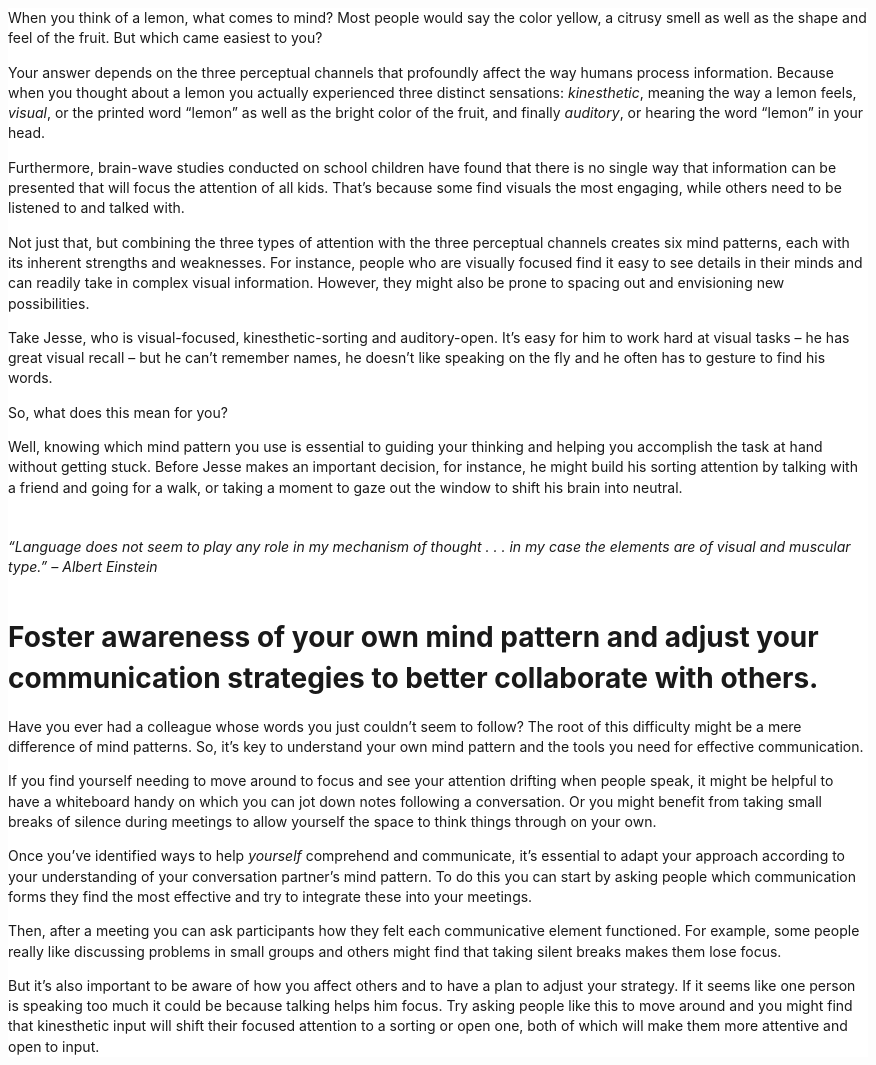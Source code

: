 When you think of a lemon, what comes to mind? Most people would say the color yellow, a citrusy smell as well as the shape and feel of the fruit. But which came easiest to you?

Your answer depends on the three perceptual channels that profoundly affect the way humans process information. Because when you thought about a lemon you actually experienced three distinct sensations: *kinesthetic*, meaning the way a lemon feels, *visual*, or the printed word “lemon” as well as the bright color of the fruit, and finally *auditory*, or hearing the word “lemon” in your head. 

Furthermore, brain-wave studies conducted on school children have found that there is no single way that information can be presented that will focus the attention of all kids. That’s because some find visuals the most engaging, while others need to be listened to and talked with. 

Not just that, but combining the three types of attention with the three perceptual channels creates six mind patterns, each with its inherent strengths and weaknesses. For instance, people who are visually focused find it easy to see details in their minds and can readily take in complex visual information. However, they might also be prone to spacing out and envisioning new possibilities. 

Take Jesse, who is visual-focused, kinesthetic-sorting and auditory-open. It’s easy for him to work hard at visual tasks – he has great visual recall – but he can’t remember names, he doesn’t like speaking on the fly and he often has to gesture to find his words. 

So, what does this mean for you?

Well, knowing which mind pattern you use is essential to guiding your thinking and helping you accomplish the task at hand without getting stuck. Before Jesse makes an important decision, for instance, he might build his sorting attention by talking with a friend and going for a walk, or taking a moment to gaze out the window to shift his brain into neutral.

# 

*“Language does not seem to play any role in my mechanism of thought . . . in my case the elements are of visual and muscular type.” – Albert Einstein*

# Foster awareness of your own mind pattern and adjust your communication strategies to better collaborate with others.

Have you ever had a colleague whose words you just couldn’t seem to follow? The root of this difficulty might be a mere difference of mind patterns. So, it’s key to understand your own mind pattern and the tools you need for effective communication.

If you find yourself needing to move around to focus and see your attention drifting when people speak, it might be helpful to have a whiteboard handy on which you can jot down notes following a conversation. Or you might benefit from taking small breaks of silence during meetings to allow yourself the space to think things through on your own. 

Once you’ve identified ways to help *yourself* comprehend and communicate, it’s essential to adapt your approach according to your understanding of your conversation partner’s mind pattern. To do this you can start by asking people which communication forms they find the most effective and try to integrate these into your meetings. 

Then, after a meeting you can ask participants how they felt each communicative element functioned. For example, some people really like discussing problems in small groups and others might find that taking silent breaks makes them lose focus. 

But it’s also important to be aware of how you affect others and to have a plan to adjust your strategy. If it seems like one person is speaking too much it could be because talking helps him focus. Try asking people like this to move around and you might find that kinesthetic input will shift their focused attention to a sorting or open one, both of which will make them more attentive and open to input. 

